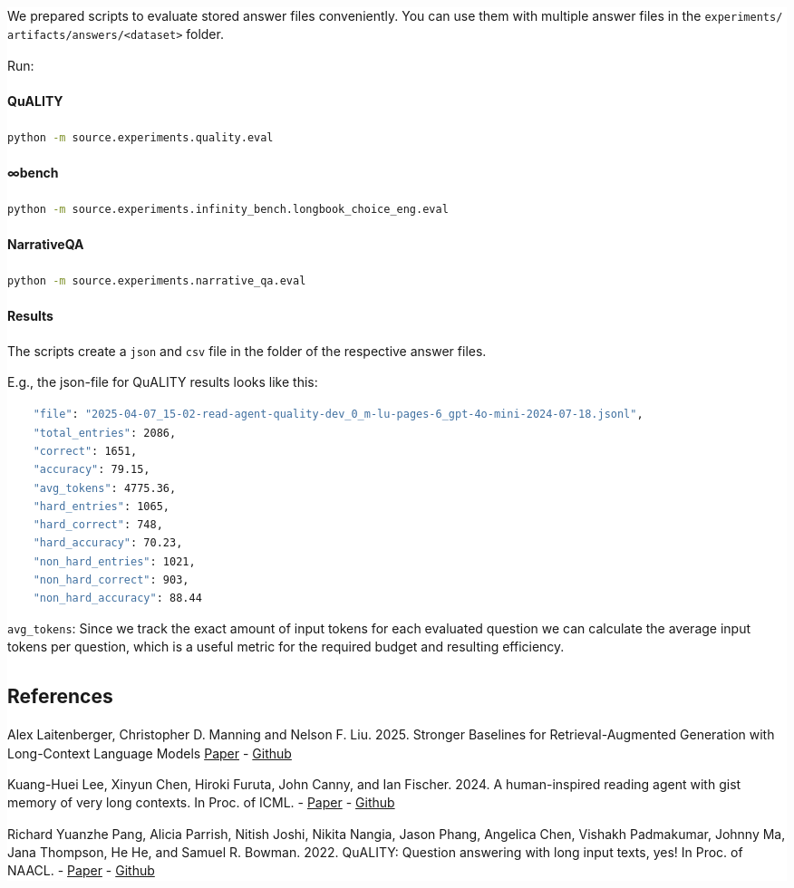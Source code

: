 We prepared scripts to evaluate stored answer files conveniently.
You can use them with multiple answer files in the `experiments/artifacts/answers/<dataset>` folder.

Run:

#### QuALITY
```bash
python -m source.experiments.quality.eval
```
#### ∞bench
```bash
python -m source.experiments.infinity_bench.longbook_choice_eng.eval
```

#### NarrativeQA
```bash
python -m source.experiments.narrative_qa.eval
```

#### Results
The scripts create a `json` and `csv` file in the folder of the respective answer files.

E.g., the json-file for QuALITY results looks like this:
```bash
    "file": "2025-04-07_15-02-read-agent-quality-dev_0_m-lu-pages-6_gpt-4o-mini-2024-07-18.jsonl",
    "total_entries": 2086,
    "correct": 1651,
    "accuracy": 79.15,
    "avg_tokens": 4775.36,
    "hard_entries": 1065,
    "hard_correct": 748,
    "hard_accuracy": 70.23,
    "non_hard_entries": 1021,
    "non_hard_correct": 903,
    "non_hard_accuracy": 88.44
```

`avg_tokens`: Since we track the exact amount of input tokens for each evaluated question we can calculate the average input tokens per question, which is a useful metric for the required budget and resulting efficiency.


## References
Alex Laitenberger, Christopher D. Manning and Nelson F. Liu. 2025. Stronger Baselines for Retrieval-Augmented Generation with Long-Context Language Models [Paper](https://www.arxiv.org/abs/2506.03989) - [Github](https://github.com/Lightnz/stronger-baselines-rag/)

Kuang-Huei Lee, Xinyun Chen, Hiroki Furuta, John Canny, and Ian Fischer. 2024. A human-inspired reading agent with gist memory of very long contexts. In Proc. of ICML. - [Paper](https://arxiv.org/abs/2402.09727) - [Github](https://read-agent.github.io/)

Richard Yuanzhe Pang, Alicia Parrish, Nitish Joshi, Nikita Nangia, Jason Phang, Angelica Chen, Vishakh Padmakumar, Johnny Ma, Jana Thompson, He He, and Samuel R. Bowman. 2022. QuALITY: Question answering with long input texts, yes! In Proc. of NAACL. - [Paper](https://arxiv.org/abs/2112.08608) - [Github](https://github.com/nyu-mll/quality)
